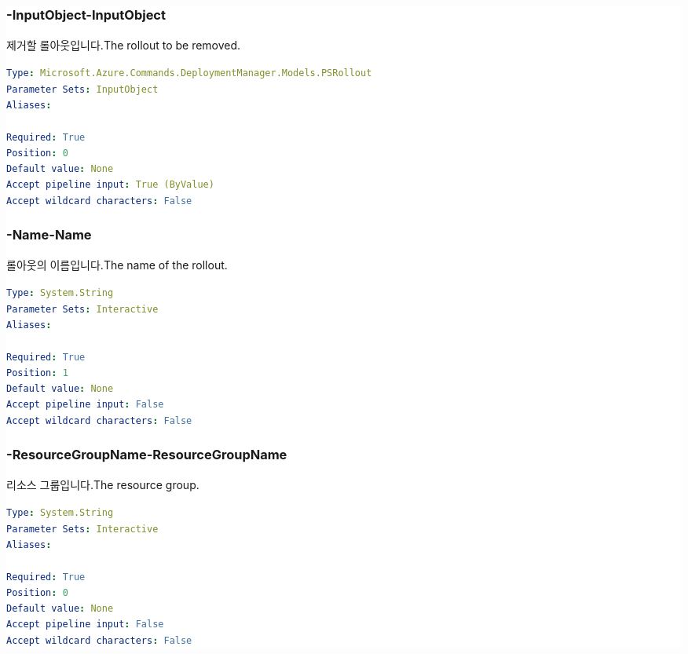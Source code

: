 ### <span data-ttu-id="97017-126">-InputObject</span><span class="sxs-lookup"><span data-stu-id="97017-126">-InputObject</span></span>
<span data-ttu-id="97017-127">제거할 롤아웃입니다.</span><span class="sxs-lookup"><span data-stu-id="97017-127">The rollout to be removed.</span></span>

```yaml
Type: Microsoft.Azure.Commands.DeploymentManager.Models.PSRollout
Parameter Sets: InputObject
Aliases:

Required: True
Position: 0
Default value: None
Accept pipeline input: True (ByValue)
Accept wildcard characters: False
```

### <span data-ttu-id="97017-128">-Name</span><span class="sxs-lookup"><span data-stu-id="97017-128">-Name</span></span>
<span data-ttu-id="97017-129">롤아웃의 이름입니다.</span><span class="sxs-lookup"><span data-stu-id="97017-129">The name of the rollout.</span></span>

```yaml
Type: System.String
Parameter Sets: Interactive
Aliases:

Required: True
Position: 1
Default value: None
Accept pipeline input: False
Accept wildcard characters: False
```

### <span data-ttu-id="97017-130">-ResourceGroupName</span><span class="sxs-lookup"><span data-stu-id="97017-130">-ResourceGroupName</span></span>
<span data-ttu-id="97017-131">리소스 그룹입니다.</span><span class="sxs-lookup"><span data-stu-id="97017-131">The resource group.</span></span>

```yaml
Type: System.String
Parameter Sets: Interactive
Aliases:

Required: True
Position: 0
Default value: None
Accept pipeline input: False
Accept wildcard characters: False
```
